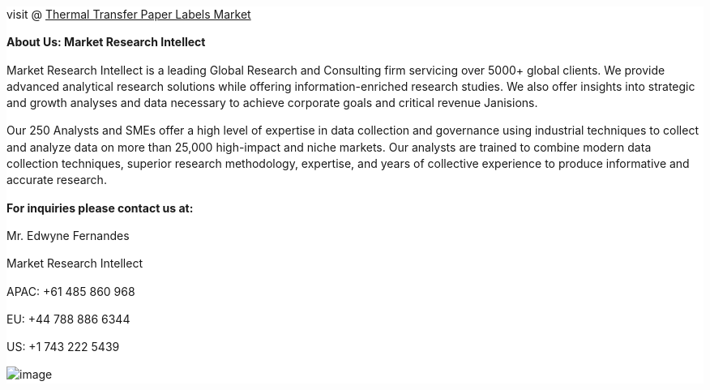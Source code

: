 visit&nbsp;@</strong>&nbsp;</span><span class="font-[700]"><a href="https://www.marketresearchintellect.com/product/global-thermal-transfer-paper-labels-market-size-forecast/?utm_source=Linkedin&utm_medium=017" target="_blank" data-tracking-control-name="article-ssr-frontend-pulse_little-text-block" data-tracking-will-navigate="" data-test-link="">Thermal Transfer Paper Labels Market</a></span></p><p><strong><span class="font-[700]">About Us: Market Research Intellect</span></strong></p><p><span class="">Market Research Intellect is a leading Global Research and Consulting firm servicing over 5000+ global clients. We provide advanced analytical research solutions while offering information-enriched research studies.&nbsp;</span>We also offer insights into strategic and growth analyses and data necessary to achieve corporate goals and critical revenue Janisions.</p><p><span class="">Our 250 Analysts and SMEs offer a high level of expertise in data collection and governance using industrial techniques to collect and analyze data on more than 25,000 high-impact and niche markets. Our analysts are trained to combine modern data collection techniques, superior research methodology, expertise, and years of collective experience to produce informative and accurate research.</span></p><p><strong>For inquiries please contact us at:</strong></p><p>Mr. Edwyne Fernandes</p><p>Market Research Intellect</p><p>APAC: +61 485 860 968</p><p>EU: +44 788 886 6344</p><p>US: +1 743 222 5439</p>
![image](https://github.com/user-attachments/assets/f69dcb39-fa58-4478-b81b-fa7bd6968bac)

